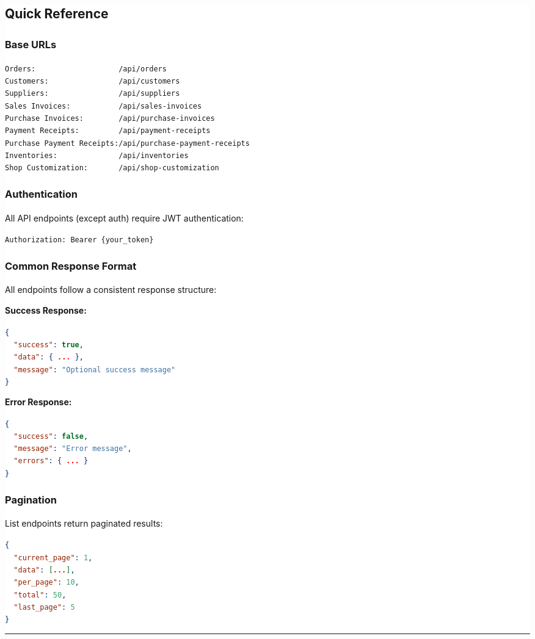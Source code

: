 ## Quick Reference

### Base URLs
```
Orders:                   /api/orders
Customers:                /api/customers
Suppliers:                /api/suppliers
Sales Invoices:           /api/sales-invoices
Purchase Invoices:        /api/purchase-invoices
Payment Receipts:         /api/payment-receipts
Purchase Payment Receipts:/api/purchase-payment-receipts
Inventories:              /api/inventories
Shop Customization:       /api/shop-customization
```

### Authentication
All API endpoints (except auth) require JWT authentication:
```
Authorization: Bearer {your_token}
```

### Common Response Format
All endpoints follow a consistent response structure:

**Success Response:**
```json
{
  "success": true,
  "data": { ... },
  "message": "Optional success message"
}
```

**Error Response:**
```json
{
  "success": false,
  "message": "Error message",
  "errors": { ... }
}
```

### Pagination
List endpoints return paginated results:
```json
{
  "current_page": 1,
  "data": [...],
  "per_page": 10,
  "total": 50,
  "last_page": 5
}
```

---